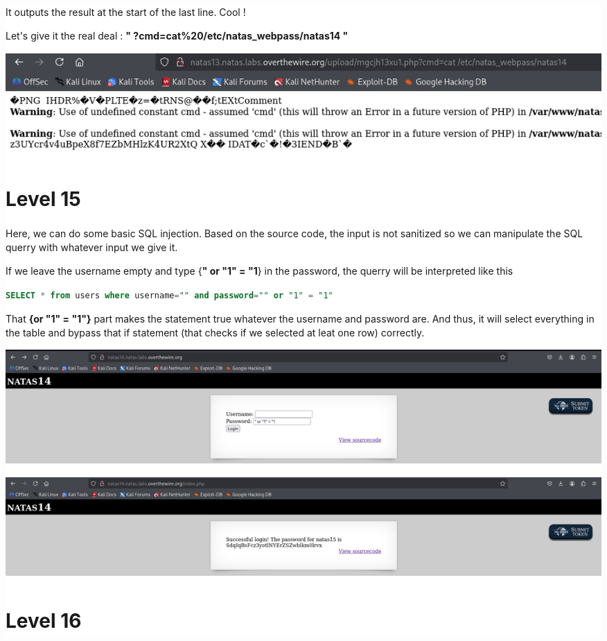 It outputs the result at the start of the last line. Cool !

Let's give it the real deal : **" ?cmd=cat%20/etc/natas_webpass/natas14 "**

![alt text](NatasScreenshots/14.5.png)

# Level 15

Here, we can do some basic SQL injection. Based on the source code, the input is not sanitized so we can manipulate the SQL querry with whatever input we give it.

If we leave the username empty and type {**" or "1" = "1**} in the password, the querry will be interpreted like this

```sql
SELECT * from users where username="" and password="" or "1" = "1"
```

That **{or "1" = "1"}** part makes the statement true whatever the username and password are. And thus, it will select everything in the table and bypass that if statement (that checks if we selected at leat one row) correctly.

![alt text](NatasScreenshots/15.2.png)

![alt text](NatasScreenshots/15.1.png)

# Level 16
